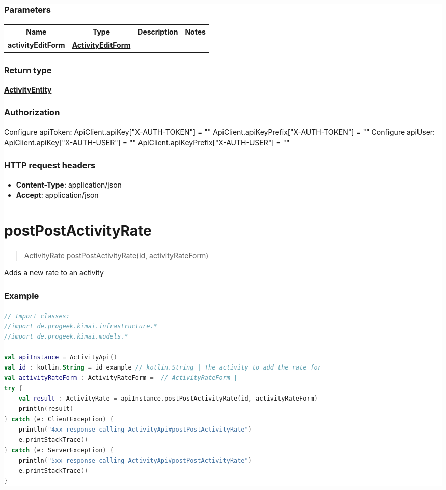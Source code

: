### Parameters

Name | Type | Description  | Notes
------------- | ------------- | ------------- | -------------
 **activityEditForm** | [**ActivityEditForm**](ActivityEditForm.md)|  |

### Return type

[**ActivityEntity**](ActivityEntity.md)

### Authorization


Configure apiToken:
    ApiClient.apiKey["X-AUTH-TOKEN"] = ""
    ApiClient.apiKeyPrefix["X-AUTH-TOKEN"] = ""
Configure apiUser:
    ApiClient.apiKey["X-AUTH-USER"] = ""
    ApiClient.apiKeyPrefix["X-AUTH-USER"] = ""

### HTTP request headers

 - **Content-Type**: application/json
 - **Accept**: application/json

<a id="postPostActivityRate"></a>
# **postPostActivityRate**
> ActivityRate postPostActivityRate(id, activityRateForm)

Adds a new rate to an activity

### Example
```kotlin
// Import classes:
//import de.progeek.kimai.infrastructure.*
//import de.progeek.kimai.models.*

val apiInstance = ActivityApi()
val id : kotlin.String = id_example // kotlin.String | The activity to add the rate for
val activityRateForm : ActivityRateForm =  // ActivityRateForm | 
try {
    val result : ActivityRate = apiInstance.postPostActivityRate(id, activityRateForm)
    println(result)
} catch (e: ClientException) {
    println("4xx response calling ActivityApi#postPostActivityRate")
    e.printStackTrace()
} catch (e: ServerException) {
    println("5xx response calling ActivityApi#postPostActivityRate")
    e.printStackTrace()
}
```
